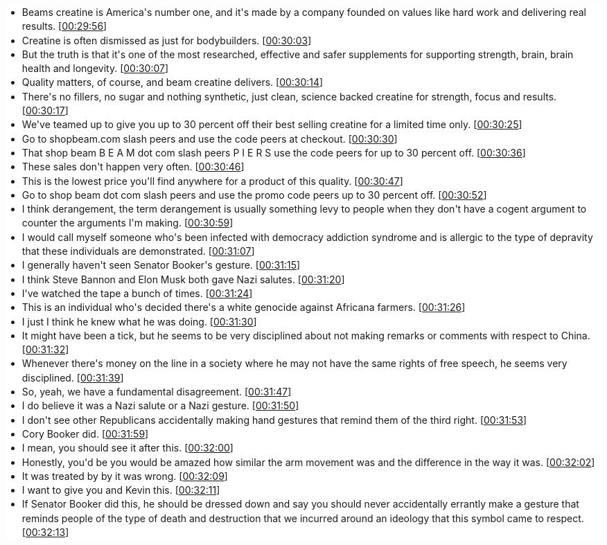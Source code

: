 *  Beams creatine is America's number one, and it's made by a company founded on values like hard work and delivering real results. [[00:29:56](https://www.youtube.com/watch?v=ZePnamTanGc&t=1796.0s)]
*  Creatine is often dismissed as just for bodybuilders. [[00:30:03](https://www.youtube.com/watch?v=ZePnamTanGc&t=1803.96s)]
*  But the truth is that it's one of the most researched, effective and safer supplements for supporting strength, brain, brain health and longevity. [[00:30:07](https://www.youtube.com/watch?v=ZePnamTanGc&t=1807.0s)]
*  Quality matters, of course, and beam creatine delivers. [[00:30:14](https://www.youtube.com/watch?v=ZePnamTanGc&t=1814.6s)]
*  There's no fillers, no sugar and nothing synthetic, just clean, science backed creatine for strength, focus and results. [[00:30:17](https://www.youtube.com/watch?v=ZePnamTanGc&t=1817.84s)]
*  We've teamed up to give you up to 30 percent off their best selling creatine for a limited time only. [[00:30:25](https://www.youtube.com/watch?v=ZePnamTanGc&t=1825.16s)]
*  Go to shopbeam.com slash peers and use the code peers at checkout. [[00:30:30](https://www.youtube.com/watch?v=ZePnamTanGc&t=1830.88s)]
*  That shop beam B E A M dot com slash peers P I E R S use the code peers for up to 30 percent off. [[00:30:36](https://www.youtube.com/watch?v=ZePnamTanGc&t=1836.76s)]
*  These sales don't happen very often. [[00:30:46](https://www.youtube.com/watch?v=ZePnamTanGc&t=1846.0s)]
*  This is the lowest price you'll find anywhere for a product of this quality. [[00:30:47](https://www.youtube.com/watch?v=ZePnamTanGc&t=1847.84s)]
*  Go to shop beam dot com slash peers and use the promo code peers up to 30 percent off. [[00:30:52](https://www.youtube.com/watch?v=ZePnamTanGc&t=1852.2s)]
*  I think derangement, the term derangement is usually something levy to people when they don't have a cogent argument to counter the arguments I'm making. [[00:30:59](https://www.youtube.com/watch?v=ZePnamTanGc&t=1859.48s)]
*  I would call myself someone who's been infected with democracy addiction syndrome and is allergic to the type of depravity that these individuals are demonstrated. [[00:31:07](https://www.youtube.com/watch?v=ZePnamTanGc&t=1867.24s)]
*  I generally haven't seen Senator Booker's gesture. [[00:31:15](https://www.youtube.com/watch?v=ZePnamTanGc&t=1875.4s)]
*  I think Steve Bannon and Elon Musk both gave Nazi salutes. [[00:31:20](https://www.youtube.com/watch?v=ZePnamTanGc&t=1880.0s)]
*  I've watched the tape a bunch of times. [[00:31:24](https://www.youtube.com/watch?v=ZePnamTanGc&t=1884.52s)]
*  This is an individual who's decided there's a white genocide against Africana farmers. [[00:31:26](https://www.youtube.com/watch?v=ZePnamTanGc&t=1886.0s)]
*  I just I think he knew what he was doing. [[00:31:30](https://www.youtube.com/watch?v=ZePnamTanGc&t=1890.84s)]
*  It might have been a tick, but he seems to be very disciplined about not making remarks or comments with respect to China. [[00:31:32](https://www.youtube.com/watch?v=ZePnamTanGc&t=1892.84s)]
*  Whenever there's money on the line in a society where he may not have the same rights of free speech, he seems very disciplined. [[00:31:39](https://www.youtube.com/watch?v=ZePnamTanGc&t=1899.84s)]
*  So, yeah, we have a fundamental disagreement. [[00:31:47](https://www.youtube.com/watch?v=ZePnamTanGc&t=1907.4399999999998s)]
*  I do believe it was a Nazi salute or a Nazi gesture. [[00:31:50](https://www.youtube.com/watch?v=ZePnamTanGc&t=1910.6399999999999s)]
*  I don't see other Republicans accidentally making hand gestures that remind them of the third right. [[00:31:53](https://www.youtube.com/watch?v=ZePnamTanGc&t=1913.4399999999998s)]
*  Cory Booker did. [[00:31:59](https://www.youtube.com/watch?v=ZePnamTanGc&t=1919.1599999999999s)]
*  I mean, you should see it after this. [[00:32:00](https://www.youtube.com/watch?v=ZePnamTanGc&t=1920.56s)]
*  Honestly, you'd be you would be amazed how similar the arm movement was and the difference in the way it was. [[00:32:02](https://www.youtube.com/watch?v=ZePnamTanGc&t=1922.04s)]
*  It was treated by by it was wrong. [[00:32:09](https://www.youtube.com/watch?v=ZePnamTanGc&t=1929.24s)]
*  I want to give you and Kevin this. [[00:32:11](https://www.youtube.com/watch?v=ZePnamTanGc&t=1931.88s)]
*  If Senator Booker did this, he should be dressed down and say you should never accidentally errantly make a gesture that reminds people of the type of death and destruction that we incurred around an ideology that this symbol came to respect. [[00:32:13](https://www.youtube.com/watch?v=ZePnamTanGc&t=1933.56s)]